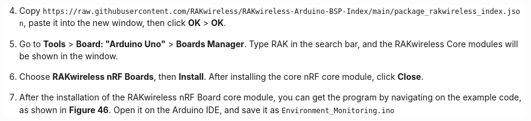 
<rk-img
  src="/assets/images/knowledge-hub/learn/rak-developer-kit/kit-4/wisblock-kit1-device/arduino7.png"
  width="80%"
  caption="Preferences window"
/>


4. Copy `https://raw.githubusercontent.com/RAKwireless/RAKwireless-Arduino-BSP-Index/main/package_rakwireless_index.json`, paste it into the new window, then click **OK** > **OK**.

<rk-img
  src="/assets/images/knowledge-hub/learn/rak-developer-kit/kit-4/wisblock-kit1-device/arduino8.png"
  width="80%"
  caption="RAKwireless BSP support for the Arduino Board Manager setup"
/>


<rk-img
  src="/assets/images/knowledge-hub/learn/rak-developer-kit/kit-4/wisblock-kit1-device/arduino9.png"
  width="80%"
  caption="Completing the setup of RAKwireless BSP support for the Arduino Board Manager"
/>

5. Go to **Tools** > **Board: "Arduino Uno"** > **Boards Manager**. Type RAK in the search bar, and the RAKwireless Core modules will be shown in the window.

<rk-img
  src="/assets/images/knowledge-hub/learn/rak-developer-kit/kit-4/wisblock-kit1-device/arduino10.png"
  width="80%"
  caption="Boards Manager"
/>


<rk-img
  src="/assets/images/knowledge-hub/learn/rak-developer-kit/kit-4/wisblock-kit1-device/arduino11.png"
  width="80%"
  caption="Installing RAKwireless nRF boards"
/>

6. Choose **RAKwireless nRF Boards**, then **Install**. After installing the core nRF core module, click **Close**.

<rk-img
  src="/assets/images/knowledge-hub/learn/rak-developer-kit/kit-4/wisblock-kit1-device/arduino12.png"
  width="80%"
  caption="Successful Installation of  RAKwireless nRF Boards"
/>


7. After the installation of the RAKwireless nRF Board core module, you can get the program by navigating on the example code, as shown in **Figure 46**. Open it on the Arduino IDE, and save it as `Environment_Monitoring.ino`

<rk-img
  src="/assets/images/knowledge-hub/learn/rak-developer-kit/kit-4/environment/arduino_goto.png"
  width="80%"
  caption="Getting the Arduino Code from the Examples Section"
/>
